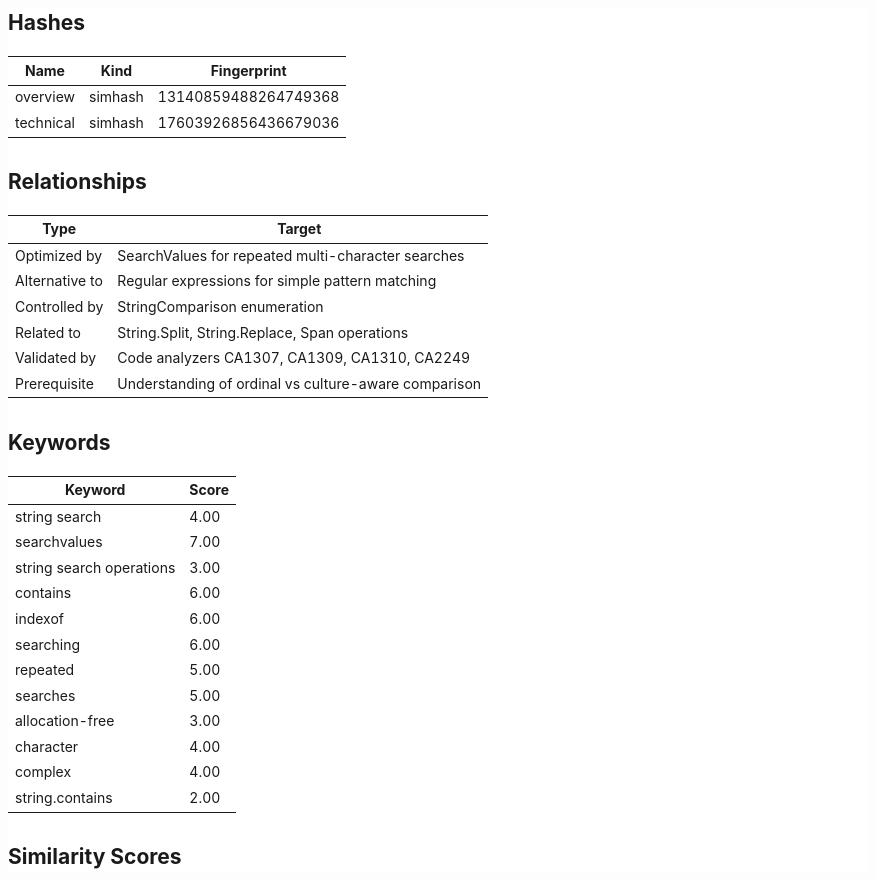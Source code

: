 ## Hashes

| Name | Kind | Fingerprint |
|------|------|-------------|
| overview | simhash | 13140859488264749368 |
| technical | simhash | 17603926856436679036 |

## Relationships

| Type | Target |
| --- | --- |
| Optimized by | SearchValues<T> for repeated multi-character searches |
| Alternative to | Regular expressions for simple pattern matching |
| Controlled by | StringComparison enumeration |
| Related to | String.Split, String.Replace, Span<char> operations |
| Validated by | Code analyzers CA1307, CA1309, CA1310, CA2249 |
| Prerequisite | Understanding of ordinal vs culture-aware comparison |

## Keywords

| Keyword | Score |
|---------|-------|
| string search | 4.00 |
| searchvalues | 7.00 |
| string search operations | 3.00 |
| contains | 6.00 |
| indexof | 6.00 |
| searching | 6.00 |
| repeated | 5.00 |
| searches | 5.00 |
| allocation-free | 3.00 |
| character | 4.00 |
| complex | 4.00 |
| string.contains | 2.00 |

## Similarity Scores
